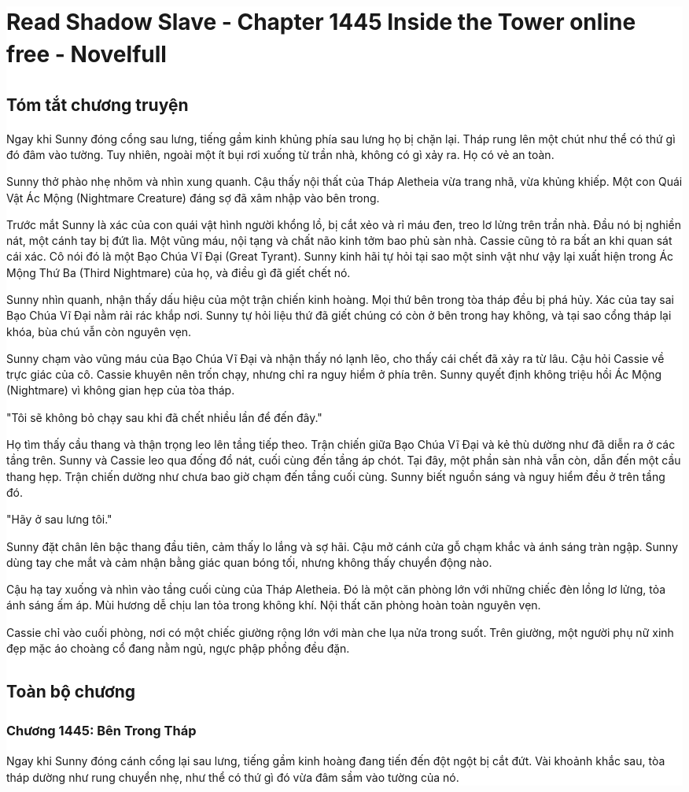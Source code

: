 # Read Shadow Slave - Chapter 1445 Inside the Tower online free - Novelfull

## Tóm tắt chương truyện

Ngay khi Sunny đóng cổng sau lưng, tiếng gầm kinh khủng phía sau lưng họ bị chặn lại. Tháp rung lên một chút như thể có thứ gì đó đâm vào tường. Tuy nhiên, ngoài một ít bụi rơi xuống từ trần nhà, không có gì xảy ra. Họ có vẻ an toàn.

Sunny thở phào nhẹ nhõm và nhìn xung quanh. Cậu thấy nội thất của Tháp Aletheia vừa trang nhã, vừa khủng khiếp. Một con Quái Vật Ác Mộng (Nightmare Creature) đáng sợ đã xâm nhập vào bên trong.

Trước mắt Sunny là xác của con quái vật hình người khổng lồ, bị cắt xẻo và rỉ máu đen, treo lơ lửng trên trần nhà. Đầu nó bị nghiền nát, một cánh tay bị đứt lìa. Một vũng máu, nội tạng và chất não kinh tởm bao phủ sàn nhà. Cassie cũng tỏ ra bất an khi quan sát cái xác. Cô nói đó là một Bạo Chúa Vĩ Đại (Great Tyrant). Sunny kinh hãi tự hỏi tại sao một sinh vật như vậy lại xuất hiện trong Ác Mộng Thứ Ba (Third Nightmare) của họ, và điều gì đã giết chết nó.

Sunny nhìn quanh, nhận thấy dấu hiệu của một trận chiến kinh hoàng. Mọi thứ bên trong tòa tháp đều bị phá hủy. Xác của tay sai Bạo Chúa Vĩ Đại nằm rải rác khắp nơi. Sunny tự hỏi liệu thứ đã giết chúng có còn ở bên trong hay không, và tại sao cổng tháp lại khóa, bùa chú vẫn còn nguyên vẹn.

Sunny chạm vào vũng máu của Bạo Chúa Vĩ Đại và nhận thấy nó lạnh lẽo, cho thấy cái chết đã xảy ra từ lâu. Cậu hỏi Cassie về trực giác của cô. Cassie khuyên nên trốn chạy, nhưng chỉ ra nguy hiểm ở phía trên. Sunny quyết định không triệu hồi Ác Mộng (Nightmare) vì không gian hẹp của tòa tháp.

"Tôi sẽ không bỏ chạy sau khi đã chết nhiều lần để đến đây."

Họ tìm thấy cầu thang và thận trọng leo lên tầng tiếp theo. Trận chiến giữa Bạo Chúa Vĩ Đại và kẻ thù dường như đã diễn ra ở các tầng trên. Sunny và Cassie leo qua đống đổ nát, cuối cùng đến tầng áp chót. Tại đây, một phần sàn nhà vẫn còn, dẫn đến một cầu thang hẹp. Trận chiến dường như chưa bao giờ chạm đến tầng cuối cùng. Sunny biết nguồn sáng và nguy hiểm đều ở trên tầng đó.

"Hãy ở sau lưng tôi."

Sunny đặt chân lên bậc thang đầu tiên, cảm thấy lo lắng và sợ hãi. Cậu mở cánh cửa gỗ chạm khắc và ánh sáng tràn ngập. Sunny dùng tay che mắt và cảm nhận bằng giác quan bóng tối, nhưng không thấy chuyển động nào.

Cậu hạ tay xuống và nhìn vào tầng cuối cùng của Tháp Aletheia. Đó là một căn phòng lớn với những chiếc đèn lồng lơ lửng, tỏa ánh sáng ấm áp. Mùi hương dễ chịu lan tỏa trong không khí. Nội thất căn phòng hoàn toàn nguyên vẹn.

Cassie chỉ vào cuối phòng, nơi có một chiếc giường rộng lớn với màn che lụa nửa trong suốt. Trên giường, một người phụ nữ xinh đẹp mặc áo choàng cổ đang nằm ngủ, ngực phập phồng đều đặn.

## Toàn bộ chương

### Chương 1445: Bên Trong Tháp

Ngay khi Sunny đóng cánh cổng lại sau lưng, tiếng gầm kinh hoàng đang tiến đến đột ngột bị cắt đứt. Vài khoảnh khắc sau, tòa tháp dường như rung chuyển nhẹ, như thể có thứ gì đó vừa đâm sầm vào tường của nó.
